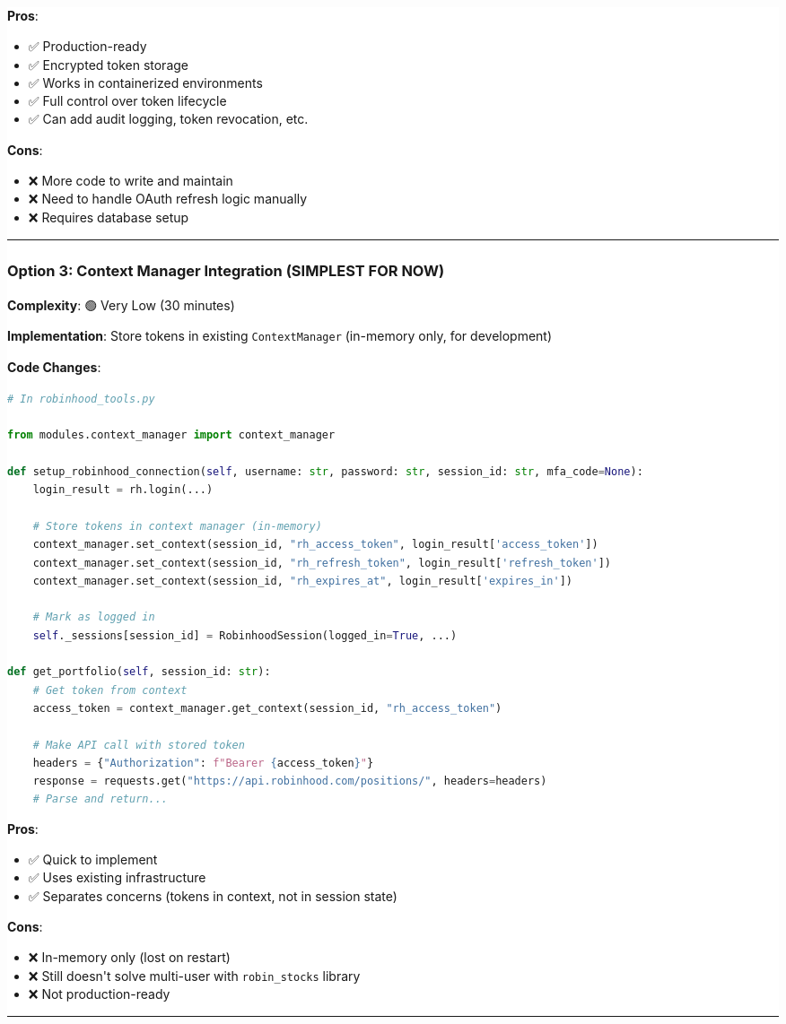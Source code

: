 **Pros**:
- ✅ Production-ready
- ✅ Encrypted token storage
- ✅ Works in containerized environments
- ✅ Full control over token lifecycle
- ✅ Can add audit logging, token revocation, etc.

**Cons**:
- ❌ More code to write and maintain
- ❌ Need to handle OAuth refresh logic manually
- ❌ Requires database setup

---

### Option 3: Context Manager Integration (SIMPLEST FOR NOW)
**Complexity**: 🟢 Very Low (30 minutes)

**Implementation**:
Store tokens in existing `ContextManager` (in-memory only, for development)

**Code Changes**:
```python
# In robinhood_tools.py

from modules.context_manager import context_manager

def setup_robinhood_connection(self, username: str, password: str, session_id: str, mfa_code=None):
    login_result = rh.login(...)
    
    # Store tokens in context manager (in-memory)
    context_manager.set_context(session_id, "rh_access_token", login_result['access_token'])
    context_manager.set_context(session_id, "rh_refresh_token", login_result['refresh_token'])
    context_manager.set_context(session_id, "rh_expires_at", login_result['expires_in'])
    
    # Mark as logged in
    self._sessions[session_id] = RobinhoodSession(logged_in=True, ...)

def get_portfolio(self, session_id: str):
    # Get token from context
    access_token = context_manager.get_context(session_id, "rh_access_token")
    
    # Make API call with stored token
    headers = {"Authorization": f"Bearer {access_token}"}
    response = requests.get("https://api.robinhood.com/positions/", headers=headers)
    # Parse and return...
```

**Pros**:
- ✅ Quick to implement
- ✅ Uses existing infrastructure
- ✅ Separates concerns (tokens in context, not in session state)

**Cons**:
- ❌ In-memory only (lost on restart)
- ❌ Still doesn't solve multi-user with `robin_stocks` library
- ❌ Not production-ready

---